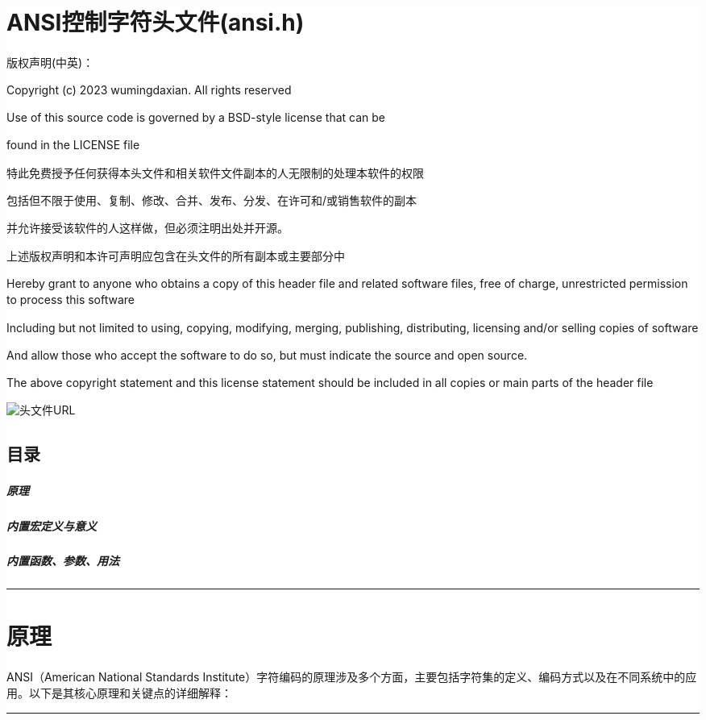 # ANSI控制字符头文件(ansi.h)

版权声明(中英)：

Copyright (c) 2023 wumingdaxian. All rights reserved

Use of this source code is governed by a BSD-style license that can be

found in the LICENSE file



特此免费授予任何获得本头文件和相关软件文件副本的人无限制的处理本软件的权限

包括但不限于使用、复制、修改、合并、发布、分发、在许可和/或销售软件的副本

并允许接受该软件的人这样做，但必须注明出处并开源。



上述版权声明和本许可声明应包含在头文件的所有副本或主要部分中



Hereby grant to anyone who obtains a copy of this header file and related software files, free of charge, unrestricted permission to process this software

Including but not limited to using, copying, modifying, merging, publishing, distributing, licensing and/or selling copies of software

And allow those who accept the software to do so, but must indicate the source and open source.

The above copyright statement and this license statement should be included in all copies or main parts of the header file



![头文件URL](http://github.com/wumingdaxian)



## 目录

##### 原理

##### 内置宏定义与意义

##### 内置函数、参数、用法




* * *

# 原理

ANSI（American National Standards Institute）字符编码的原理涉及多个方面，主要包括字符集的定义、编码方式以及在不同系统中的应用。以下是其核心原理和关键点的详细解释：



---